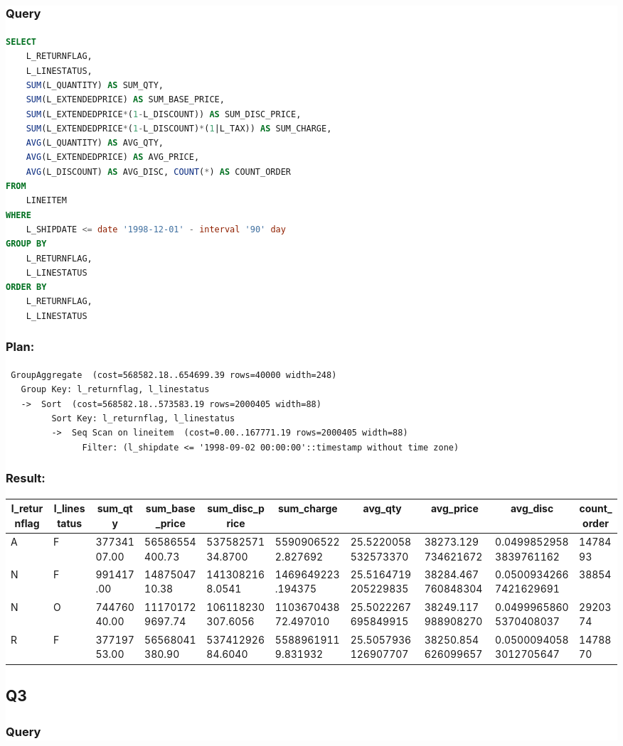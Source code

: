 ### Query

```sql
SELECT
	L_RETURNFLAG,
	L_LINESTATUS,
	SUM(L_QUANTITY) AS SUM_QTY,
	SUM(L_EXTENDEDPRICE) AS SUM_BASE_PRICE,
	SUM(L_EXTENDEDPRICE*(1-L_DISCOUNT)) AS SUM_DISC_PRICE,
	SUM(L_EXTENDEDPRICE*(1-L_DISCOUNT)*(1|L_TAX)) AS SUM_CHARGE,
	AVG(L_QUANTITY) AS AVG_QTY,
	AVG(L_EXTENDEDPRICE) AS AVG_PRICE,
	AVG(L_DISCOUNT) AS AVG_DISC, COUNT(*) AS COUNT_ORDER
FROM
	LINEITEM
WHERE
	L_SHIPDATE <= date '1998-12-01' - interval '90' day
GROUP BY
	L_RETURNFLAG,
	L_LINESTATUS
ORDER BY
	L_RETURNFLAG,
	L_LINESTATUS
```

### Plan:

```
 GroupAggregate  (cost=568582.18..654699.39 rows=40000 width=248)
   Group Key: l_returnflag, l_linestatus
   ->  Sort  (cost=568582.18..573583.19 rows=2000405 width=88)
         Sort Key: l_returnflag, l_linestatus
         ->  Seq Scan on lineitem  (cost=0.00..167771.19 rows=2000405 width=88)
               Filter: (l_shipdate <= '1998-09-02 00:00:00'::timestamp without time zone)
```

### Result:

|l_returnflag|l_linestatus| sum_qty | sum_base_price|sum_disc_price | sum_charge| avg_qty | avg_price|avg_disc| count_order |
| --- | --- | --- | --- | --- | --- | --- | --- | --- | --- |
|A| F| 37734107.00 |56586554400.73 |53758257134.8700 |55909065222.827692 | 25.5220058532573370 | 38273.129734621672 | 0.04998529583839761162 | 1478493 |
|N| F| 991417.00 | 1487504710.38 | 1413082168.0541 | 1469649223.194375 | 25.5164719205229835 | 38284.467760848304 | 0.05009342667421629691 | 38854|
|N| O| 74476040.00 | 111701729697.74 | 106118230307.6056 | 110367043872.497010 | 25.5022267695849915 | 38249.117988908270 | 0.04999658605370408037 | 2920374|
|R| F| 37719753.00 |56568041380.90 |53741292684.6040 |55889619119.831932 | 25.5057936126907707 | 38250.854626099657 | 0.05000940583012705647 | 1478870|

## Q3

### Query
